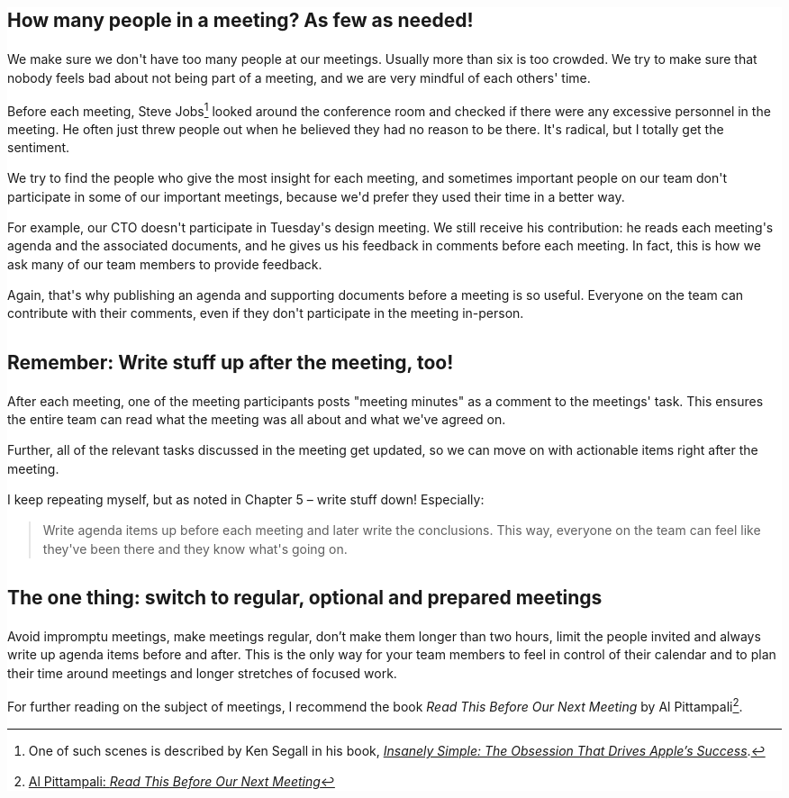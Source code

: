 ## How many people in a meeting? As few as needed!

We make sure we don't have too many people at our meetings. Usually more than six is too crowded. We try to make sure that nobody feels bad about not being part of a meeting, and we are very mindful of each others' time.

Before each meeting, Steve Jobs[^3] looked around the conference room and checked if there were any excessive personnel in the meeting. He often just threw people out when he believed they had no reason to be there. It's radical, but I totally get the sentiment.

We try to find the people who give the most insight for each meeting, and sometimes important people on our team don't participate in some of our important meetings, because we'd prefer they used their time in a better way.

For example, our CTO doesn't participate in Tuesday's design meeting. We still receive his contribution: he reads each meeting's agenda and the associated documents, and he gives us his feedback in comments before each meeting. In fact, this is how we ask many of our team members to provide feedback.

Again, that's why publishing an agenda and supporting documents before a meeting is so useful. Everyone on the team can contribute with their comments, even if they don't participate in the meeting in-person.

## Remember: Write stuff up after the meeting, too!

After each meeting, one of the meeting participants posts "meeting minutes" as a comment to the meetings' task. This ensures the entire team can read what the meeting was all about and what we've agreed on.

Further, all of the relevant tasks discussed in the meeting get updated, so we can move on with actionable items right after the meeting.

I keep repeating myself, but as noted in Chapter 5 – write stuff down! Especially:

> Write agenda items up before each meeting and later write the conclusions. This way, everyone on the team can feel like they've been there and they know what's going on.

## The one thing: switch to regular, optional and prepared meetings

Avoid impromptu meetings, make meetings regular, don’t make them longer than two hours, limit the people invited and always write up agenda items before and after. This is the only way for your team members to feel in control of their calendar and to plan their time around meetings and longer stretches of focused work.

For further reading on the subject of meetings, I recommend the book *Read This Before Our Next Meeting* by Al Pittampali[^4].

[^1]: We use [Zoom](https://zoom.us), and we have set up a different virtual room ID for each meeting. We can click on a link from the calendar entry to go to that room. Easy.

[^2]: [“Jeff Bezos Knows How to Run a Meeting. Here's How He Does It. On Inc.”](https://www.inc.com/justin-bariso/jeff-bezos-knows-how-to-run-a-meeting-here-are-his-three-simple-rules.html)

[^3]: One of such scenes is described by Ken Segall in his book, [*Insanely Simple: The Obsession That Drives Apple’s Success*](https://kensegall.com/books/).

[^4]: [Al Pittampali: *Read This Before Our Next Meeting*](https://www.alpitt.com)
